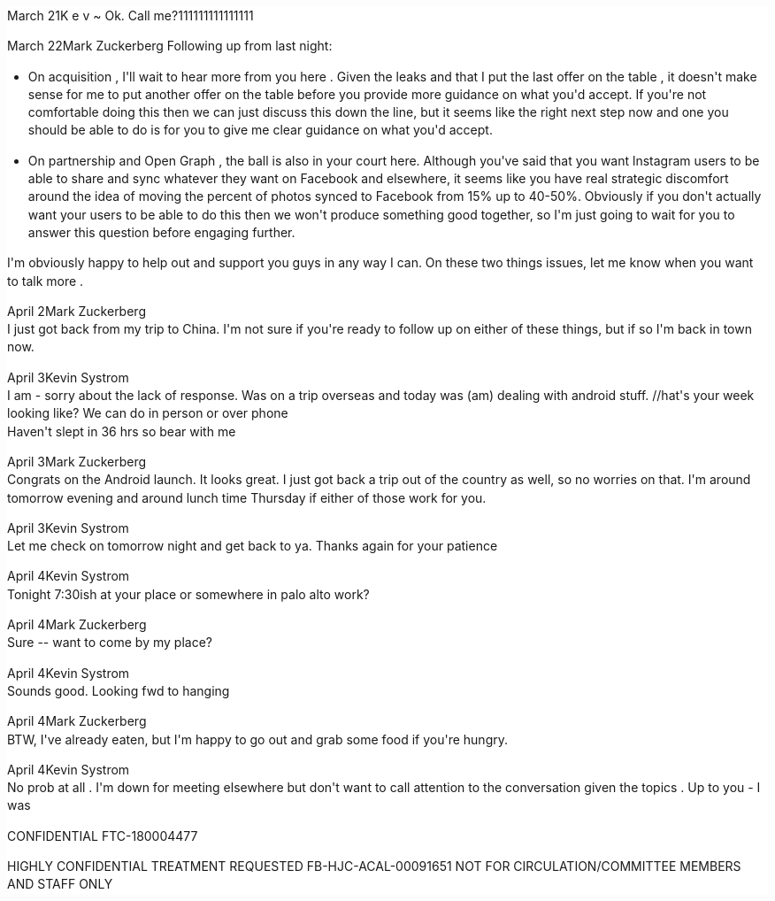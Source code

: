 March 21K e v ~ Ok. Call me?111111111111111

March 22Mark Zuckerberg Following up from last night:

- On acquisition , I'll wait to hear more from you here . Given the leaks and that I put the last offer on the table , it doesn't make sense for me to put another offer on the table before you provide more guidance on what you'd accept. If you're not comfortable doing this then we can just discuss this down the line, but it seems like the right next step now and one you should be able to do is for you to give me clear guidance on what you'd accept.

- On partnership and Open Graph , the ball is also in your court here. Although you've said that you want lnstagram users to be able to share and sync whatever they want on Facebook and elsewhere, it seems like you have real strategic discomfort around the idea of moving the percent of photos synced to Facebook from 15% up to 40-50%. Obviously if you don't actually want your users to be able to do this then we won't produce something good together, so I'm just going to wait for you to answer this question before engaging further.

I'm obviously happy to help out and support you guys in any way I can. On these two things issues, let me know when you want to talk more .

April 2Mark Zuckerberg  
I just got back from my trip to China. I'm not sure if you're ready to follow up on either of these things, but if so I'm back in town now.

April 3Kevin Systrom  
I am - sorry about the lack of response. Was on a trip overseas and today was (am) dealing with android stuff. \/\/hat's your week looking like? We can do in person or over phone  
Haven't slept in 36 hrs so bear with me

April 3Mark Zuckerberg  
Congrats on the Android launch. It looks great. I just got back a trip out of the country as well, so no worries on that. I'm around tomorrow evening and around lunch time Thursday if either of those work for you.

April 3Kevin Systrom  
Let me check on tomorrow night and get back to ya. Thanks again for your patience

April 4Kevin Systrom  
Tonight 7:30ish at your place or somewhere in palo alto work?

April 4Mark Zuckerberg  
Sure -- want to come by my place?

April 4Kevin Systrom  
Sounds good. Looking fwd to hanging

April 4Mark Zuckerberg  
BTW, I've already eaten, but I'm happy to go out and grab some food if you're hungry.

April 4Kevin Systrom  
No prob at all . I'm down for meeting elsewhere but don't want to call attention to the conversation given the topics . Up to you - I was

CONFIDENTIAL FTC-180004477

HIGHLY CONFIDENTIAL TREATMENT REQUESTED FB-HJC-ACAL-00091651 NOT FOR CIRCULATION/COMMITTEE MEMBERS AND STAFF ONLY
